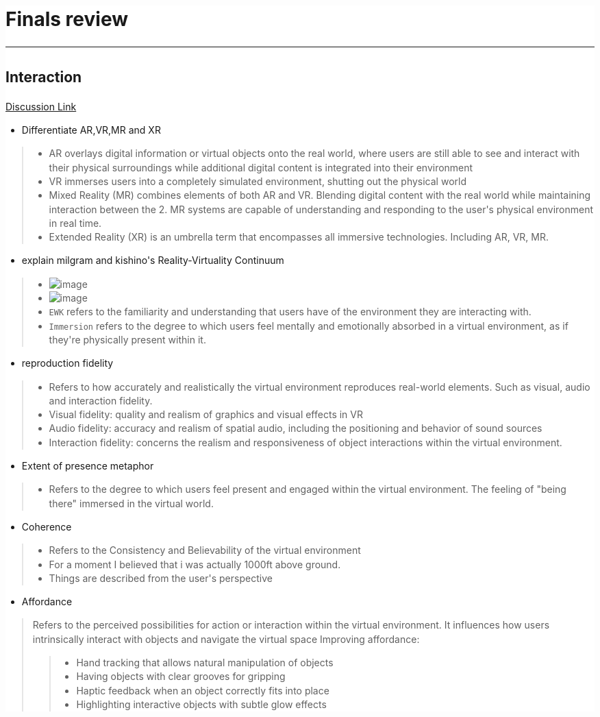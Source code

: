 # Finals review

---

## Interaction
[Discussion Link](https://github.com/orgs/sit-dia/discussions/24)

- Differentiate AR,VR,MR and XR
> - AR overlays digital information or virtual objects onto the real world, where users are still able to see and interact with their physical surroundings while additional digital content is integrated into their environment
> - VR immerses users into a completely simulated environment, shutting out the physical world
> - Mixed Reality (MR) combines elements of both AR and VR. Blending digital content with the real world while maintaining interaction between the 2. MR systems are capable of understanding and responding to the user's physical environment in real time.
> - Extended Reality (XR) is an umbrella term that encompasses all immersive technologies. Including AR, VR, MR.

- explain milgram and kishino's Reality-Virtuality Continuum
> - ![image](https://github.com/Taterr/VRNotes/assets/90663945/30e1b6fc-d5c6-4c5f-8ce7-e00be7fe6362)
> - ![image](https://github.com/Taterr/VRNotes/assets/90663945/7a277687-b461-4ad9-838d-29a3de9f2241)
> - ```EWK``` refers to the familiarity and understanding that users have of the environment they are interacting with. 
> - ```Immersion``` refers to the degree to which users feel mentally and emotionally absorbed in a virtual environment, as if they're physically present within it.

- reproduction fidelity
>- Refers to how accurately and realistically the virtual environment reproduces real-world elements. Such as visual, audio and interaction fidelity.
>- Visual fidelity: quality and realism of graphics and visual effects in VR
>- Audio fidelity: accuracy and realism of spatial audio, including the positioning and behavior of sound sources
>- Interaction fidelity: concerns the realism and responsiveness of object interactions within the virtual environment.
  
- Extent of presence metaphor
>- Refers to the degree to which users feel present and engaged within the virtual environment. The feeling of "being there" immersed in the virtual world.

- Coherence
> - Refers to the Consistency and Believability of the virtual environment
> - For a moment I believed that i was actually 1000ft above ground.
> - Things are described from the user's perspective

- Affordance
> Refers to the perceived possibilities for action or interaction within the virtual environment. It influences how users intrinsically interact with objects and navigate the virtual space
> Improving affordance:
>> - Hand tracking that allows natural manipulation of objects
>> - Having objects with clear grooves for gripping
>> - Haptic feedback when an object correctly fits into place
>> - Highlighting interactive objects with subtle glow effects
